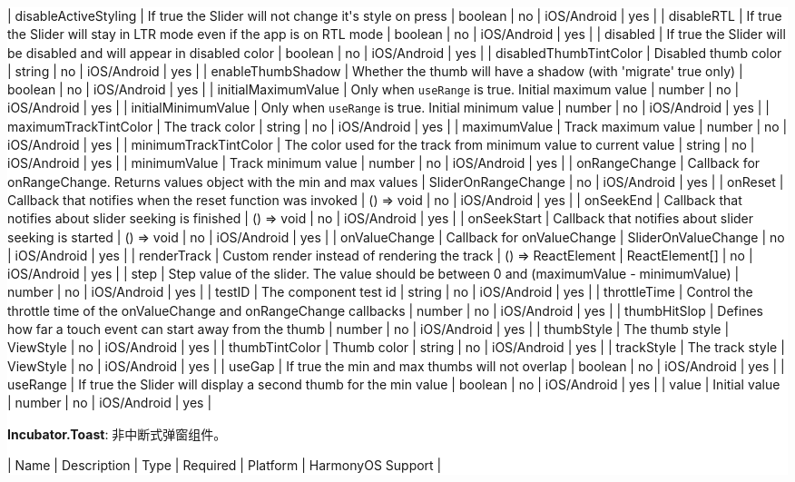 | disableActiveStyling   | If true the Slider will not change it's style on press                                    | boolean                              | no       | iOS/Android | yes               |
| disableRTL             | If true the Slider will stay in LTR mode even if the app is on RTL mode                   | boolean                              | no       | iOS/Android | yes               |
| disabled               | If true the Slider will be disabled and will appear in disabled color                     | boolean                              | no       | iOS/Android | yes               |
| disabledThumbTintColor | Disabled thumb color                                                                      | string                               | no       | iOS/Android | yes               |
| enableThumbShadow      | Whether the thumb will have a shadow (with 'migrate' true only)                           | boolean                              | no       | iOS/Android | yes               |
| initialMaximumValue    | Only when `useRange` is true. Initial maximum value                                       | number                               | no       | iOS/Android | yes               |
| initialMinimumValue    | Only when `useRange` is true. Initial minimum value                                       | number                               | no       | iOS/Android | yes               |
| maximumTrackTintColor  | The track color                                                                           | string                               | no       | iOS/Android | yes               |
| maximumValue           | Track maximum value                                                                       | number                               | no       | iOS/Android | yes               |
| minimumTrackTintColor  | The color used for the track from minimum value to current value                          | string                               | no       | iOS/Android | yes               |
| minimumValue           | Track minimum value                                                                       | number                               | no       | iOS/Android | yes               |
| onRangeChange          | Callback for onRangeChange. Returns values object with the min and max values             | SliderOnRangeChange                  | no       | iOS/Android | yes               |
| onReset                | Callback that notifies when the reset function was invoked                                | () => void                           | no       | iOS/Android | yes               |
| onSeekEnd              | Callback that notifies about slider seeking is finished                                   | () => void                           | no       | iOS/Android | yes               |
| onSeekStart            | Callback that notifies about slider seeking is started                                    | () => void                           | no       | iOS/Android | yes               |
| onValueChange          | Callback for onValueChange                                                                | SliderOnValueChange                  | no       | iOS/Android | yes               |
| renderTrack            | Custom render instead of rendering the track                                              | () => ReactElement \| ReactElement[] | no       | iOS/Android | yes               |
| step                   | Step value of the slider. The value should be between 0 and (maximumValue - minimumValue) | number                               | no       | iOS/Android | yes               |
| testID                 | The component test id                                                                     | string                               | no       | iOS/Android | yes               |
| throttleTime           | Control the throttle time of the onValueChange and onRangeChange callbacks                | number                               | no       | iOS/Android | yes               |
| thumbHitSlop           | Defines how far a touch event can start away from the thumb                               | number                               | no       | iOS/Android | yes               |
| thumbStyle             | The thumb style                                                                           | ViewStyle                            | no       | iOS/Android | yes               |
| thumbTintColor         | Thumb color                                                                               | string                               | no       | iOS/Android | yes               |
| trackStyle             | The track style                                                                           | ViewStyle                            | no       | iOS/Android | yes               |
| useGap                 | If true the min and max thumbs will not overlap                                           | boolean                              | no       | iOS/Android | yes               |
| useRange               | If true the Slider will display a second thumb for the min value                          | boolean                              | no       | iOS/Android | yes               |
| value                  | Initial value                                                                             | number                               | no       | iOS/Android | yes               |

**Incubator.Toast**: 非中断式弹窗组件。

| Name                 | Description                                                                                                                                                               | Type                                                           | Required | Platform    | HarmonyOS Support |